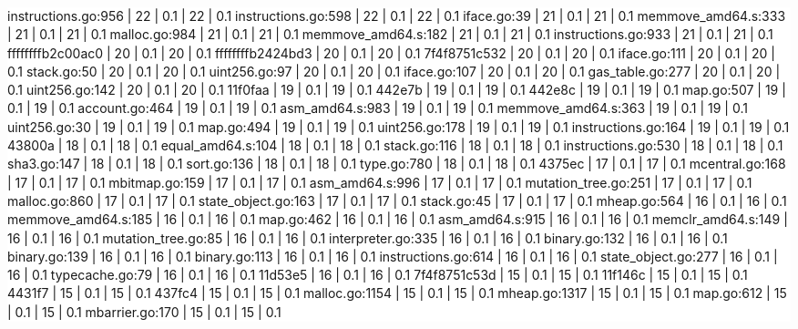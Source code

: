 instructions.go:956                              |     22 |   0.1 |  22 |   0.1
instructions.go:598                              |     22 |   0.1 |  22 |   0.1
iface.go:39                                      |     21 |   0.1 |  21 |   0.1
memmove_amd64.s:333                              |     21 |   0.1 |  21 |   0.1
malloc.go:984                                    |     21 |   0.1 |  21 |   0.1
memmove_amd64.s:182                              |     21 |   0.1 |  21 |   0.1
instructions.go:933                              |     21 |   0.1 |  21 |   0.1
ffffffffb2c00ac0                                 |     20 |   0.1 |  20 |   0.1
ffffffffb2424bd3                                 |     20 |   0.1 |  20 |   0.1
7f4f8751c532                                     |     20 |   0.1 |  20 |   0.1
iface.go:111                                     |     20 |   0.1 |  20 |   0.1
stack.go:50                                      |     20 |   0.1 |  20 |   0.1
uint256.go:97                                    |     20 |   0.1 |  20 |   0.1
iface.go:107                                     |     20 |   0.1 |  20 |   0.1
gas_table.go:277                                 |     20 |   0.1 |  20 |   0.1
uint256.go:142                                   |     20 |   0.1 |  20 |   0.1
11f0faa                                          |     19 |   0.1 |  19 |   0.1
442e7b                                           |     19 |   0.1 |  19 |   0.1
442e8c                                           |     19 |   0.1 |  19 |   0.1
map.go:507                                       |     19 |   0.1 |  19 |   0.1
account.go:464                                   |     19 |   0.1 |  19 |   0.1
asm_amd64.s:983                                  |     19 |   0.1 |  19 |   0.1
memmove_amd64.s:363                              |     19 |   0.1 |  19 |   0.1
uint256.go:30                                    |     19 |   0.1 |  19 |   0.1
map.go:494                                       |     19 |   0.1 |  19 |   0.1
uint256.go:178                                   |     19 |   0.1 |  19 |   0.1
instructions.go:164                              |     19 |   0.1 |  19 |   0.1
43800a                                           |     18 |   0.1 |  18 |   0.1
equal_amd64.s:104                                |     18 |   0.1 |  18 |   0.1
stack.go:116                                     |     18 |   0.1 |  18 |   0.1
instructions.go:530                              |     18 |   0.1 |  18 |   0.1
sha3.go:147                                      |     18 |   0.1 |  18 |   0.1
sort.go:136                                      |     18 |   0.1 |  18 |   0.1
type.go:780                                      |     18 |   0.1 |  18 |   0.1
4375ec                                           |     17 |   0.1 |  17 |   0.1
mcentral.go:168                                  |     17 |   0.1 |  17 |   0.1
mbitmap.go:159                                   |     17 |   0.1 |  17 |   0.1
asm_amd64.s:996                                  |     17 |   0.1 |  17 |   0.1
mutation_tree.go:251                             |     17 |   0.1 |  17 |   0.1
malloc.go:860                                    |     17 |   0.1 |  17 |   0.1
state_object.go:163                              |     17 |   0.1 |  17 |   0.1
stack.go:45                                      |     17 |   0.1 |  17 |   0.1
mheap.go:564                                     |     16 |   0.1 |  16 |   0.1
memmove_amd64.s:185                              |     16 |   0.1 |  16 |   0.1
map.go:462                                       |     16 |   0.1 |  16 |   0.1
asm_amd64.s:915                                  |     16 |   0.1 |  16 |   0.1
memclr_amd64.s:149                               |     16 |   0.1 |  16 |   0.1
mutation_tree.go:85                              |     16 |   0.1 |  16 |   0.1
interpreter.go:335                               |     16 |   0.1 |  16 |   0.1
binary.go:132                                    |     16 |   0.1 |  16 |   0.1
binary.go:139                                    |     16 |   0.1 |  16 |   0.1
binary.go:113                                    |     16 |   0.1 |  16 |   0.1
instructions.go:614                              |     16 |   0.1 |  16 |   0.1
state_object.go:277                              |     16 |   0.1 |  16 |   0.1
typecache.go:79                                  |     16 |   0.1 |  16 |   0.1
11d53e5                                          |     16 |   0.1 |  16 |   0.1
7f4f8751c53d                                     |     15 |   0.1 |  15 |   0.1
11f146c                                          |     15 |   0.1 |  15 |   0.1
4431f7                                           |     15 |   0.1 |  15 |   0.1
437fc4                                           |     15 |   0.1 |  15 |   0.1
malloc.go:1154                                   |     15 |   0.1 |  15 |   0.1
mheap.go:1317                                    |     15 |   0.1 |  15 |   0.1
map.go:612                                       |     15 |   0.1 |  15 |   0.1
mbarrier.go:170                                  |     15 |   0.1 |  15 |   0.1